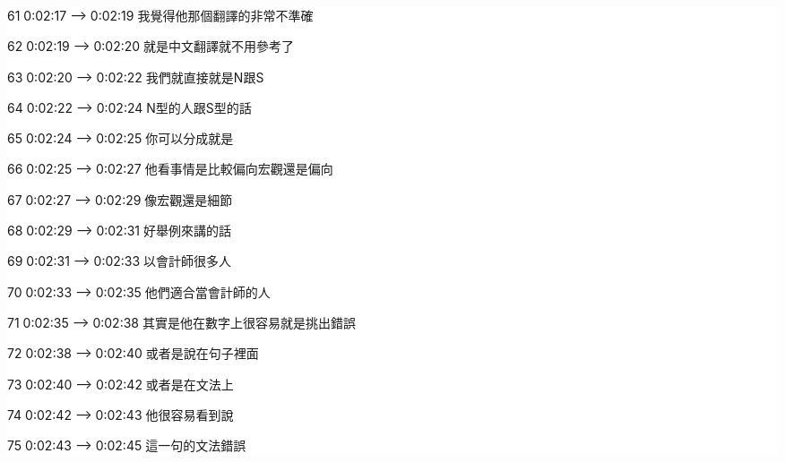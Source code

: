 61
0:02:17 --> 0:02:19
我覺得他那個翻譯的非常不準確

62
0:02:19 --> 0:02:20
就是中文翻譯就不用參考了

63
0:02:20 --> 0:02:22
我們就直接就是N跟S

64
0:02:22 --> 0:02:24
N型的人跟S型的話

65
0:02:24 --> 0:02:25
你可以分成就是

66
0:02:25 --> 0:02:27
他看事情是比較偏向宏觀還是偏向

67
0:02:27 --> 0:02:29
像宏觀還是細節

68
0:02:29 --> 0:02:31
好舉例來講的話

69
0:02:31 --> 0:02:33
以會計師很多人

70
0:02:33 --> 0:02:35
他們適合當會計師的人

71
0:02:35 --> 0:02:38
其實是他在數字上很容易就是挑出錯誤

72
0:02:38 --> 0:02:40
或者是說在句子裡面

73
0:02:40 --> 0:02:42
或者是在文法上

74
0:02:42 --> 0:02:43
他很容易看到說

75
0:02:43 --> 0:02:45
這一句的文法錯誤
